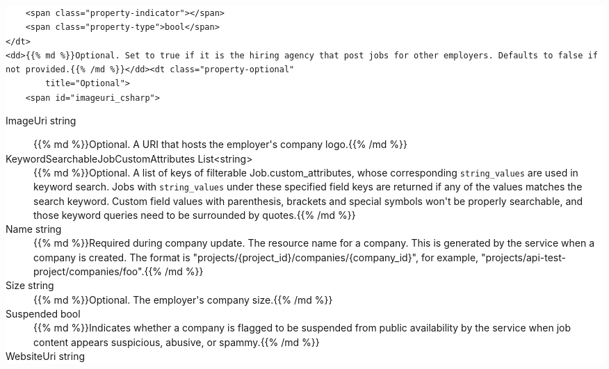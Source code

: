         <span class="property-indicator"></span>
        <span class="property-type">bool</span>
    </dt>
    <dd>{{% md %}}Optional. Set to true if it is the hiring agency that post jobs for other employers. Defaults to false if not provided.{{% /md %}}</dd><dt class="property-optional"
            title="Optional">
        <span id="imageuri_csharp">
<a href="#imageuri_csharp" style="color: inherit; text-decoration: inherit;">Image<wbr>Uri</a>
</span>
        <span class="property-indicator"></span>
        <span class="property-type">string</span>
    </dt>
    <dd>{{% md %}}Optional. A URI that hosts the employer's company logo.{{% /md %}}</dd><dt class="property-optional"
            title="Optional">
        <span id="keywordsearchablejobcustomattributes_csharp">
<a href="#keywordsearchablejobcustomattributes_csharp" style="color: inherit; text-decoration: inherit;">Keyword<wbr>Searchable<wbr>Job<wbr>Custom<wbr>Attributes</a>
</span>
        <span class="property-indicator"></span>
        <span class="property-type">List&lt;string&gt;</span>
    </dt>
    <dd>{{% md %}}Optional. A list of keys of filterable Job.custom_attributes, whose corresponding `string_values` are used in keyword search. Jobs with `string_values` under these specified field keys are returned if any of the values matches the search keyword. Custom field values with parenthesis, brackets and special symbols won't be properly searchable, and those keyword queries need to be surrounded by quotes.{{% /md %}}</dd><dt class="property-optional"
            title="Optional">
        <span id="name_csharp">
<a href="#name_csharp" style="color: inherit; text-decoration: inherit;">Name</a>
</span>
        <span class="property-indicator"></span>
        <span class="property-type">string</span>
    </dt>
    <dd>{{% md %}}Required during company update. The resource name for a company. This is generated by the service when a company is created. The format is "projects/{project_id}/companies/{company_id}", for example, "projects/api-test-project/companies/foo".{{% /md %}}</dd><dt class="property-optional"
            title="Optional">
        <span id="size_csharp">
<a href="#size_csharp" style="color: inherit; text-decoration: inherit;">Size</a>
</span>
        <span class="property-indicator"></span>
        <span class="property-type">string</span>
    </dt>
    <dd>{{% md %}}Optional. The employer's company size.{{% /md %}}</dd><dt class="property-optional"
            title="Optional">
        <span id="suspended_csharp">
<a href="#suspended_csharp" style="color: inherit; text-decoration: inherit;">Suspended</a>
</span>
        <span class="property-indicator"></span>
        <span class="property-type">bool</span>
    </dt>
    <dd>{{% md %}}Indicates whether a company is flagged to be suspended from public availability by the service when job content appears suspicious, abusive, or spammy.{{% /md %}}</dd><dt class="property-optional"
            title="Optional">
        <span id="websiteuri_csharp">
<a href="#websiteuri_csharp" style="color: inherit; text-decoration: inherit;">Website<wbr>Uri</a>
</span>
        <span class="property-indicator"></span>
        <span class="property-type">string</span>
    </dt>